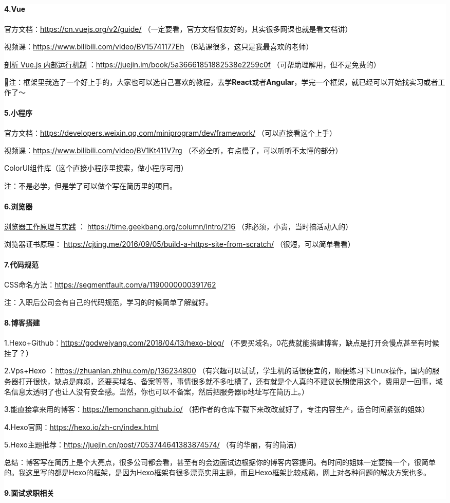 

#### 4.Vue

官方文档：https://cn.vuejs.org/v2/guide/ （一定要看，官方文档很友好的，其实很多网课也就是看文档讲）

视频课：https://www.bilibili.com/video/BV15741177Eh （B站课很多，这只是我最喜欢的老师）

[剖析 Vue.js 内部运行机制](https://juejin.im/book/5a36661851882538e2259c0f) ：https://juejin.im/book/5a36661851882538e2259c0f （可帮助理解用，但不是免费的）

🌟注：框架里我选了一个好上手的，大家也可以选自己喜欢的教程，去学**React**或者**Angular**，学完一个框架，就已经可以开始找实习或者工作了～



#### 5.小程序

官方文档：https://developers.weixin.qq.com/miniprogram/dev/framework/ （可以直接看这个上手）

视频课：https://www.bilibili.com/video/BV1Kt411V7rg （不必全听，有点慢了，可以听听不太懂的部分）

ColorUI组件库（这个直接小程序里搜索，做小程序可用）



注：不是必学，但是学了可以做个写在简历里的项目。



#### 6.浏览器

[浏览器工作原理与实践](https://time.geekbang.org/column/intro/216) ： https://time.geekbang.org/column/intro/216 （非必须，小贵，当时搞活动入的）

浏览器证书原理： https://cjting.me/2016/09/05/build-a-https-site-from-scratch/ （很短，可以简单看看）



#### 7.代码规范

CSS命名方法：https://segmentfault.com/a/1190000000391762

注：入职后公司会有自己的代码规范，学习的时候简单了解就好。



#### 8.博客搭建

1.Hexo+Github：https://godweiyang.com/2018/04/13/hexo-blog/ （不要买域名，0花费就能搭建博客，缺点是打开会慢点甚至有时候挂了？）

2.Vps+Hexo ：https://zhuanlan.zhihu.com/p/136234800 （有兴趣可以试试，学生机的话很便宜的，顺便练习下Linux操作。国内的服务器打开很快，缺点是麻烦，还要买域名、备案等等，事情很多就不多吐槽了，还有就是个人真的不建议长期使用这个，费用是一回事，域名信息太透明了也让人没有安全感。当然，你也可以不备案，然后把服务器ip地址写在简历上。）

3.能直接拿来用的博客：https://lemonchann.github.io/ （把作者的仓库下载下来改改就好了，专注内容生产，适合时间紧张的姐妹）

4.Hexo官网：https://hexo.io/zh-cn/index.html 

5.Hexo主题推荐：https://juejin.cn/post/7053744641383874574/ （有的华丽，有的简洁）

总结：博客写在简历上是个大亮点，很多公司都会看，甚至有的会边面试边根据你的博客内容提问。有时间的姐妹一定要搞一个，很简单的。我这里写的都是Hexo的框架，是因为Hexo框架有很多漂亮实用主题，而且Hexo框架比较成熟，网上对各种问题的解决方案也多。



#### 9.面试求职相关
